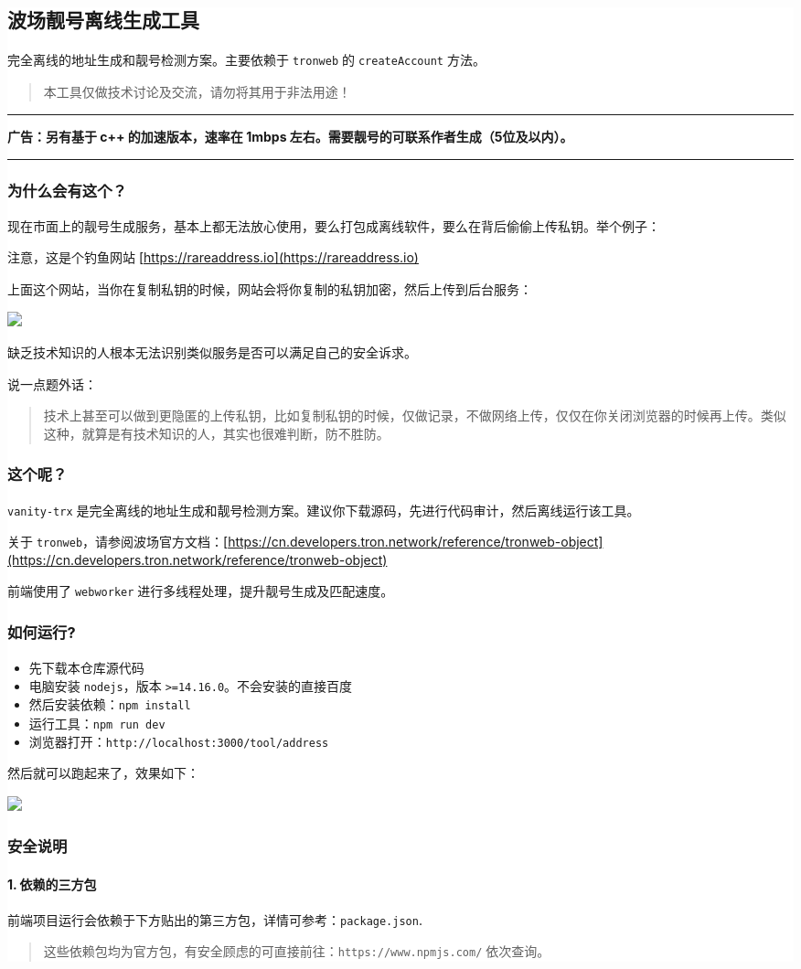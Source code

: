 ## 波场靓号离线生成工具

完全离线的地址生成和靓号检测方案。主要依赖于 `tronweb` 的 `createAccount` 方法。

> 本工具仅做技术讨论及交流，请勿将其用于非法用途！

---

<b>广告：另有基于 c++ 的加速版本，速率在 1mbps 左右。需要靓号的可联系作者生成（5位及以内）。</b>

---

### 为什么会有这个？

现在市面上的靓号生成服务，基本上都无法放心使用，要么打包成离线软件，要么在背后偷偷上传私钥。举个例子：

注意，这是个钓鱼网站 [https://rareaddress.io](https://rareaddress.io) 

上面这个网站，当你在复制私钥的时候，网站会将你复制的私钥加密，然后上传到后台服务：

<img width="100%" src="https://github.com/magical2023/vanity-trx/blob/main/screenshot/1.png?raw=true"/>

缺乏技术知识的人根本无法识别类似服务是否可以满足自己的安全诉求。

说一点题外话：

> 技术上甚至可以做到更隐匿的上传私钥，比如复制私钥的时候，仅做记录，不做网络上传，仅仅在你关闭浏览器的时候再上传。类似这种，就算是有技术知识的人，其实也很难判断，防不胜防。

### 这个呢？

`vanity-trx` 是完全离线的地址生成和靓号检测方案。建议你下载源码，先进行代码审计，然后离线运行该工具。

关于 `tronweb`，请参阅波场官方文档：[https://cn.developers.tron.network/reference/tronweb-object](https://cn.developers.tron.network/reference/tronweb-object)

前端使用了 `webworker` 进行多线程处理，提升靓号生成及匹配速度。

### 如何运行?

- 先下载本仓库源代码
- 电脑安装 `nodejs`，版本 `>=14.16.0`。不会安装的直接百度
- 然后安装依赖：`npm install`
- 运行工具：`npm run dev`
- 浏览器打开：`http://localhost:3000/tool/address`

然后就可以跑起来了，效果如下：

<img width="100%" src="https://github.com/magical2023/vanity-trx/blob/main/screenshot/2.png?raw=true"/>

### 安全说明

#### 1. 依赖的三方包

前端项目运行会依赖于下方贴出的第三方包，详情可参考：`package.json`.

> 这些依赖包均为官方包，有安全顾虑的可直接前往：`https://www.npmjs.com/` 依次查询。
